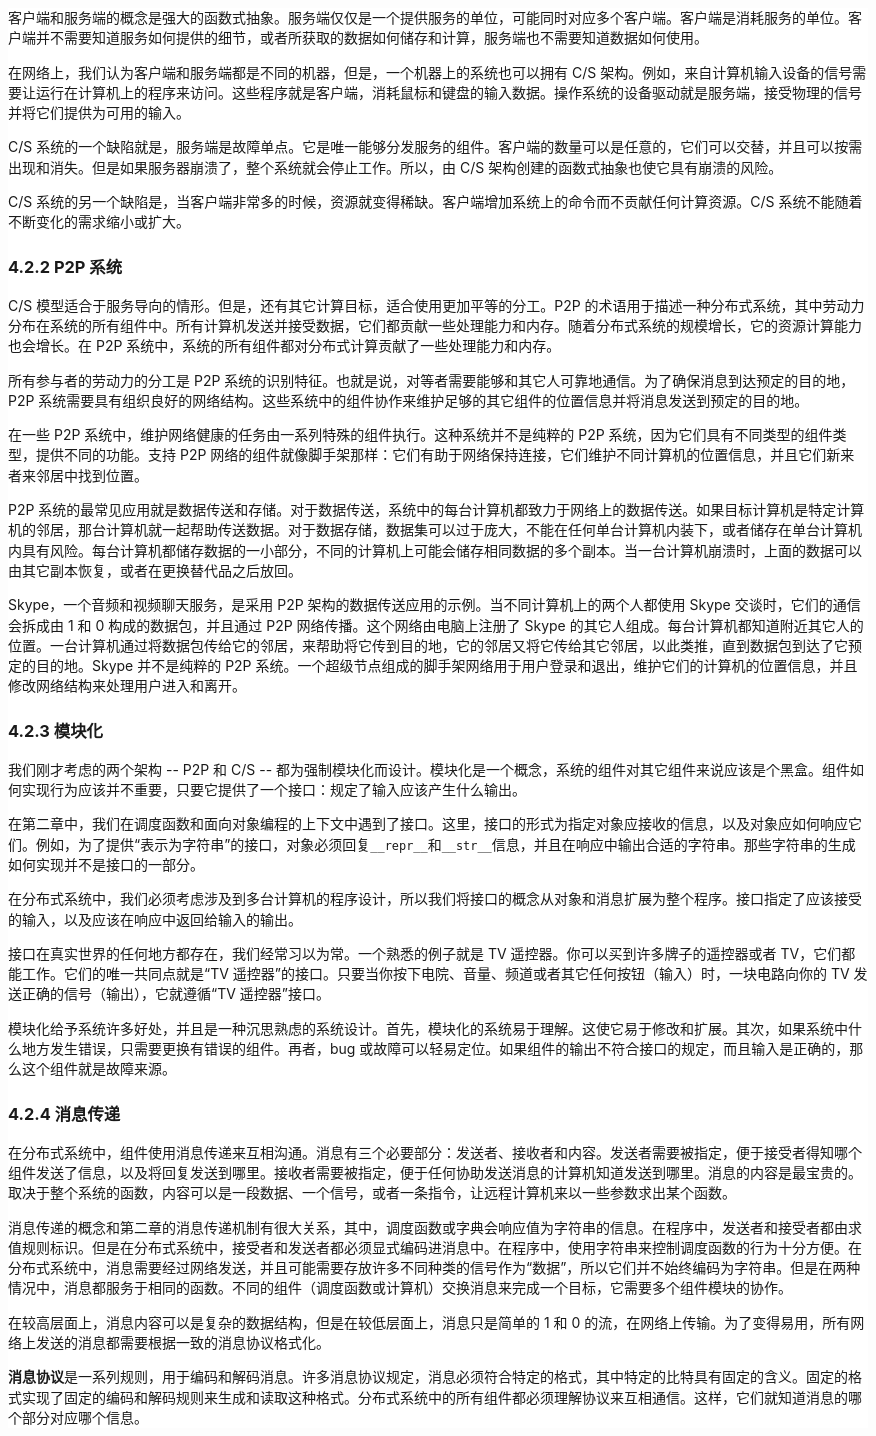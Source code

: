 客户端和服务端的概念是强大的函数式抽象。服务端仅仅是一个提供服务的单位，可能同时对应多个客户端。客户端是消耗服务的单位。客户端并不需要知道服务如何提供的细节，或者所获取的数据如何储存和计算，服务端也不需要知道数据如何使用。

在网络上，我们认为客户端和服务端都是不同的机器，但是，一个机器上的系统也可以拥有 C/S 架构。例如，来自计算机输入设备的信号需要让运行在计算机上的程序来访问。这些程序就是客户端，消耗鼠标和键盘的输入数据。操作系统的设备驱动就是服务端，接受物理的信号并将它们提供为可用的输入。

C/S 系统的一个缺陷就是，服务端是故障单点。它是唯一能够分发服务的组件。客户端的数量可以是任意的，它们可以交替，并且可以按需出现和消失。但是如果服务器崩溃了，整个系统就会停止工作。所以，由 C/S 架构创建的函数式抽象也使它具有崩溃的风险。

C/S 系统的另一个缺陷是，当客户端非常多的时候，资源就变得稀缺。客户端增加系统上的命令而不贡献任何计算资源。C/S 系统不能随着不断变化的需求缩小或扩大。

### 4.2.2 P2P 系统

C/S 模型适合于服务导向的情形。但是，还有其它计算目标，适合使用更加平等的分工。P2P 的术语用于描述一种分布式系统，其中劳动力分布在系统的所有组件中。所有计算机发送并接受数据，它们都贡献一些处理能力和内存。随着分布式系统的规模增长，它的资源计算能力也会增长。在 P2P 系统中，系统的所有组件都对分布式计算贡献了一些处理能力和内存。

所有参与者的劳动力的分工是 P2P 系统的识别特征。也就是说，对等者需要能够和其它人可靠地通信。为了确保消息到达预定的目的地，P2P 系统需要具有组织良好的网络结构。这些系统中的组件协作来维护足够的其它组件的位置信息并将消息发送到预定的目的地。

在一些 P2P 系统中，维护网络健康的任务由一系列特殊的组件执行。这种系统并不是纯粹的 P2P 系统，因为它们具有不同类型的组件类型，提供不同的功能。支持 P2P 网络的组件就像脚手架那样：它们有助于网络保持连接，它们维护不同计算机的位置信息，并且它们新来者来邻居中找到位置。

P2P 系统的最常见应用就是数据传送和存储。对于数据传送，系统中的每台计算机都致力于网络上的数据传送。如果目标计算机是特定计算机的邻居，那台计算机就一起帮助传送数据。对于数据存储，数据集可以过于庞大，不能在任何单台计算机内装下，或者储存在单台计算机内具有风险。每台计算机都储存数据的一小部分，不同的计算机上可能会储存相同数据的多个副本。当一台计算机崩溃时，上面的数据可以由其它副本恢复，或者在更换替代品之后放回。

Skype，一个音频和视频聊天服务，是采用 P2P 架构的数据传送应用的示例。当不同计算机上的两个人都使用 Skype 交谈时，它们的通信会拆成由 1 和 0 构成的数据包，并且通过 P2P 网络传播。这个网络由电脑上注册了 Skype 的其它人组成。每台计算机都知道附近其它人的位置。一台计算机通过将数据包传给它的邻居，来帮助将它传到目的地，它的邻居又将它传给其它邻居，以此类推，直到数据包到达了它预定的目的地。Skype 并不是纯粹的 P2P 系统。一个超级节点组成的脚手架网络用于用户登录和退出，维护它们的计算机的位置信息，并且修改网络结构来处理用户进入和离开。

### 4.2.3 模块化

我们刚才考虑的两个架构 -- P2P 和 C/S -- 都为强制模块化而设计。模块化是一个概念，系统的组件对其它组件来说应该是个黑盒。组件如何实现行为应该并不重要，只要它提供了一个接口：规定了输入应该产生什么输出。

在第二章中，我们在调度函数和面向对象编程的上下文中遇到了接口。这里，接口的形式为指定对象应接收的信息，以及对象应如何响应它们。例如，为了提供“表示为字符串”的接口，对象必须回复`__repr__`和`__str__`信息，并且在响应中输出合适的字符串。那些字符串的生成如何实现并不是接口的一部分。

在分布式系统中，我们必须考虑涉及到多台计算机的程序设计，所以我们将接口的概念从对象和消息扩展为整个程序。接口指定了应该接受的输入，以及应该在响应中返回给输入的输出。

接口在真实世界的任何地方都存在，我们经常习以为常。一个熟悉的例子就是 TV 遥控器。你可以买到许多牌子的遥控器或者 TV，它们都能工作。它们的唯一共同点就是“TV 遥控器”的接口。只要当你按下电院、音量、频道或者其它任何按钮（输入）时，一块电路向你的 TV 发送正确的信号（输出），它就遵循“TV 遥控器”接口。

模块化给予系统许多好处，并且是一种沉思熟虑的系统设计。首先，模块化的系统易于理解。这使它易于修改和扩展。其次，如果系统中什么地方发生错误，只需要更换有错误的组件。再者，bug 或故障可以轻易定位。如果组件的输出不符合接口的规定，而且输入是正确的，那么这个组件就是故障来源。

### 4.2.4 消息传递

在分布式系统中，组件使用消息传递来互相沟通。消息有三个必要部分：发送者、接收者和内容。发送者需要被指定，便于接受者得知哪个组件发送了信息，以及将回复发送到哪里。接收者需要被指定，便于任何协助发送消息的计算机知道发送到哪里。消息的内容是最宝贵的。取决于整个系统的函数，内容可以是一段数据、一个信号，或者一条指令，让远程计算机来以一些参数求出某个函数。

消息传递的概念和第二章的消息传递机制有很大关系，其中，调度函数或字典会响应值为字符串的信息。在程序中，发送者和接受者都由求值规则标识。但是在分布式系统中，接受者和发送者都必须显式编码进消息中。在程序中，使用字符串来控制调度函数的行为十分方便。在分布式系统中，消息需要经过网络发送，并且可能需要存放许多不同种类的信号作为“数据”，所以它们并不始终编码为字符串。但是在两种情况中，消息都服务于相同的函数。不同的组件（调度函数或计算机）交换消息来完成一个目标，它需要多个组件模块的协作。

在较高层面上，消息内容可以是复杂的数据结构，但是在较低层面上，消息只是简单的 1 和 0 的流，在网络上传输。为了变得易用，所有网络上发送的消息都需要根据一致的消息协议格式化。

**消息协议**是一系列规则，用于编码和解码消息。许多消息协议规定，消息必须符合特定的格式，其中特定的比特具有固定的含义。固定的格式实现了固定的编码和解码规则来生成和读取这种格式。分布式系统中的所有组件都必须理解协议来互相通信。这样，它们就知道消息的哪个部分对应哪个信息。
